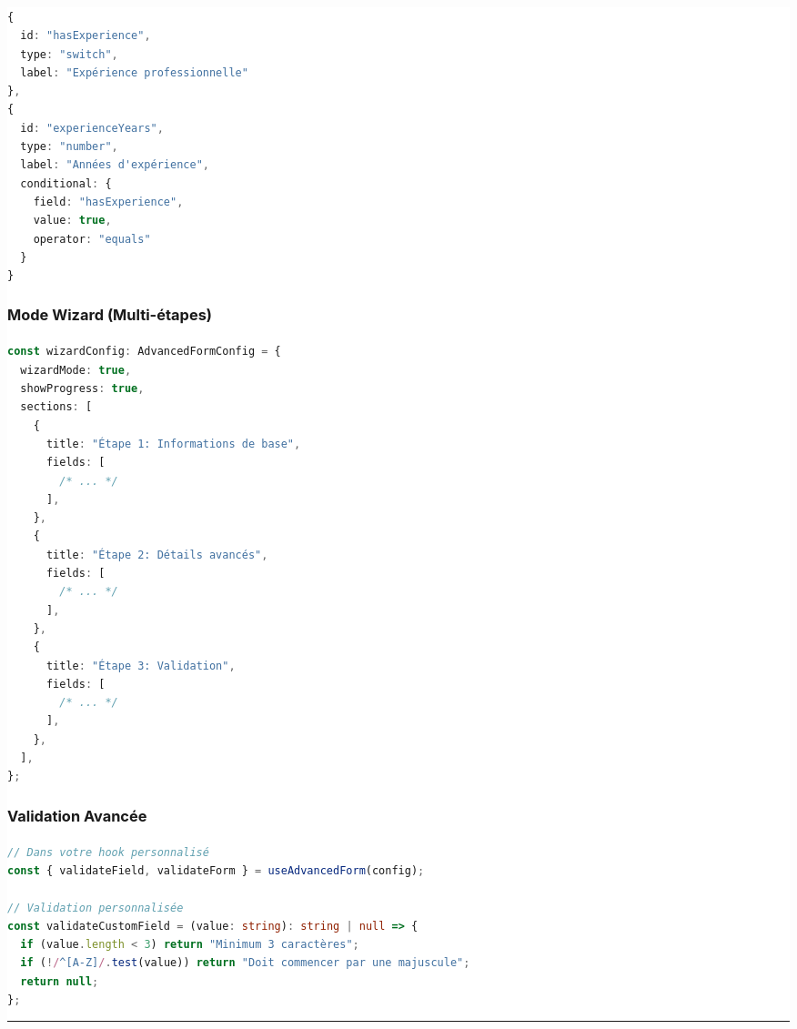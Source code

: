 ```typescript
{
  id: "hasExperience",
  type: "switch",
  label: "Expérience professionnelle"
},
{
  id: "experienceYears",
  type: "number",
  label: "Années d'expérience",
  conditional: {
    field: "hasExperience",
    value: true,
    operator: "equals"
  }
}
```

### Mode Wizard (Multi-étapes)

```typescript
const wizardConfig: AdvancedFormConfig = {
  wizardMode: true,
  showProgress: true,
  sections: [
    {
      title: "Étape 1: Informations de base",
      fields: [
        /* ... */
      ],
    },
    {
      title: "Étape 2: Détails avancés",
      fields: [
        /* ... */
      ],
    },
    {
      title: "Étape 3: Validation",
      fields: [
        /* ... */
      ],
    },
  ],
};
```

### Validation Avancée

```typescript
// Dans votre hook personnalisé
const { validateField, validateForm } = useAdvancedForm(config);

// Validation personnalisée
const validateCustomField = (value: string): string | null => {
  if (value.length < 3) return "Minimum 3 caractères";
  if (!/^[A-Z]/.test(value)) return "Doit commencer par une majuscule";
  return null;
};
```

---